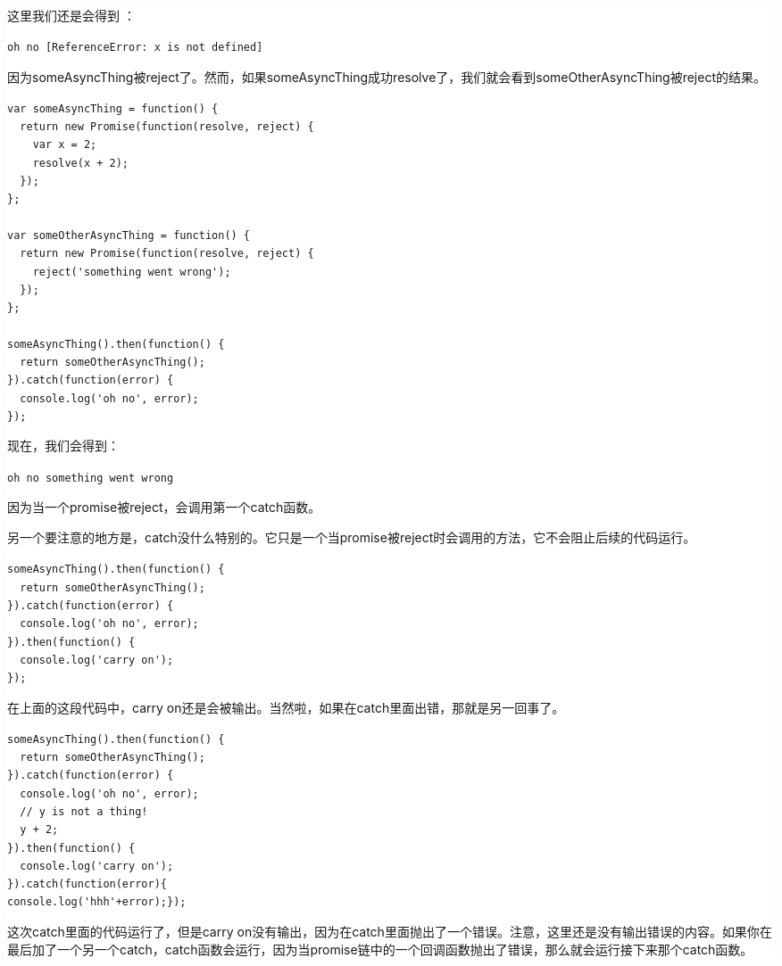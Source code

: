 这里我们还是会得到 ：

	oh no [ReferenceError: x is not defined]
	
因为someAsyncThing被reject了。然而，如果someAsyncThing成功resolve了，我们就会看到someOtherAsyncThing被reject的结果。
	
	var someAsyncThing = function() {
	  return new Promise(function(resolve, reject) {
	    var x = 2;
	    resolve(x + 2);
	  });
	};
	
	var someOtherAsyncThing = function() {
	  return new Promise(function(resolve, reject) {
	    reject('something went wrong');
	  });
	};
	  
	someAsyncThing().then(function() {
	  return someOtherAsyncThing();
	}).catch(function(error) {
	  console.log('oh no', error);
	});

现在，我们会得到：

	oh no something went wrong

因为当一个promise被reject，会调用第一个catch函数。

另一个要注意的地方是，catch没什么特别的。它只是一个当promise被reject时会调用的方法，它不会阻止后续的代码运行。

	someAsyncThing().then(function() {
	  return someOtherAsyncThing();
	}).catch(function(error) {
	  console.log('oh no', error);
	}).then(function() {
	  console.log('carry on');
	});

在上面的这段代码中，carry on还是会被输出。当然啦，如果在catch里面出错，那就是另一回事了。

	someAsyncThing().then(function() {
	  return someOtherAsyncThing();
	}).catch(function(error) {
	  console.log('oh no', error);
	  // y is not a thing!
	  y + 2;
	}).then(function() {
	  console.log('carry on');
	}).catch(function(error){
	console.log('hhh'+error);});

这次catch里面的代码运行了，但是carry on没有输出，因为在catch里面抛出了一个错误。注意，这里还是没有输出错误的内容。如果你在最后加了一个另一个catch，catch函数会运行，因为当promise链中的一个回调函数抛出了错误，那么就会运行接下来那个catch函数。
